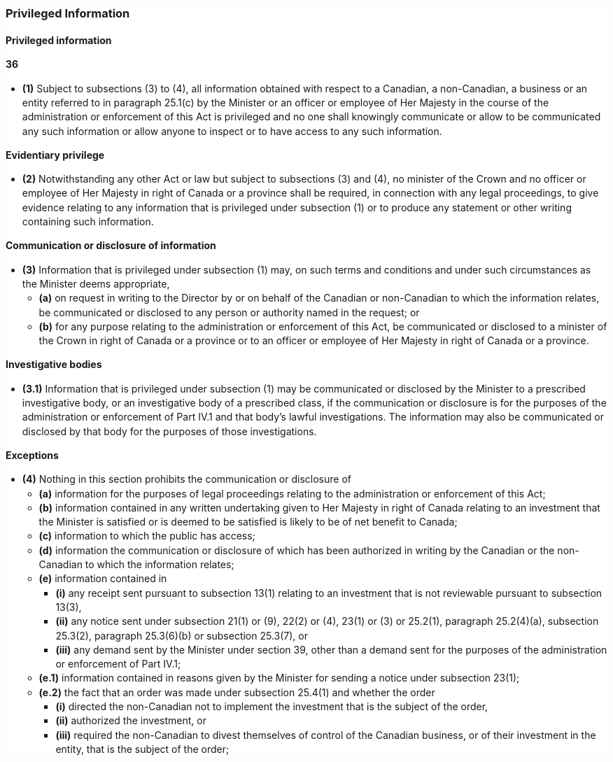 


### Privileged Information



**Privileged information**

**36** 

- **(1)** Subject to subsections (3) to (4), all information obtained with respect to a Canadian, a non-Canadian, a business or an entity referred to in paragraph 25.1(c) by the Minister or an officer or employee of Her Majesty in the course of the administration or enforcement of this Act is privileged and no one shall knowingly communicate or allow to be communicated any such information or allow anyone to inspect or to have access to any such information.

**Evidentiary privilege**

- **(2)** Notwithstanding any other Act or law but subject to subsections (3) and (4), no minister of the Crown and no officer or employee of Her Majesty in right of Canada or a province shall be required, in connection with any legal proceedings, to give evidence relating to any information that is privileged under subsection (1) or to produce any statement or other writing containing such information.

**Communication or disclosure of information**

- **(3)** Information that is privileged under subsection (1) may, on such terms and conditions and under such circumstances as the Minister deems appropriate,
	- **(a)** on request in writing to the Director by or on behalf of the Canadian or non-Canadian to which the information relates, be communicated or disclosed to any person or authority named in the request; or
	- **(b)** for any purpose relating to the administration or enforcement of this Act, be communicated or disclosed to a minister of the Crown in right of Canada or a province or to an officer or employee of Her Majesty in right of Canada or a province.

**Investigative bodies**

- **(3.1)** Information that is privileged under subsection (1) may be communicated or disclosed by the Minister to a prescribed investigative body, or an investigative body of a prescribed class, if the communication or disclosure is for the purposes of the administration or enforcement of Part IV.1 and that body’s lawful investigations. The information may also be communicated or disclosed by that body for the purposes of those investigations.

**Exceptions**

- **(4)** Nothing in this section prohibits the communication or disclosure of
	- **(a)** information for the purposes of legal proceedings relating to the administration or enforcement of this Act;
	- **(b)** information contained in any written undertaking given to Her Majesty in right of Canada relating to an investment that the Minister is satisfied or is deemed to be satisfied is likely to be of net benefit to Canada;
	- **(c)** information to which the public has access;
	- **(d)** information the communication or disclosure of which has been authorized in writing by the Canadian or the non-Canadian to which the information relates;
	- **(e)** information contained in
		- **(i)** any receipt sent pursuant to subsection 13(1) relating to an investment that is not reviewable pursuant to subsection 13(3),
		- **(ii)** any notice sent under subsection 21(1) or (9), 22(2) or (4), 23(1) or (3) or 25.2(1), paragraph 25.2(4)(a), subsection 25.3(2), paragraph 25.3(6)(b) or subsection 25.3(7), or
		- **(iii)** any demand sent by the Minister under section 39, other than a demand sent for the purposes of the administration or enforcement of Part IV.1;
	- **(e.1)** information contained in reasons given by the Minister for sending a notice under subsection 23(1);
	- **(e.2)** the fact that an order was made under subsection 25.4(1) and whether the order
		- **(i)** directed the non-Canadian not to implement the investment that is the subject of the order,
		- **(ii)** authorized the investment, or
		- **(iii)** required the non-Canadian to divest themselves of control of the Canadian business, or of their investment in the entity, that is the subject of the order;